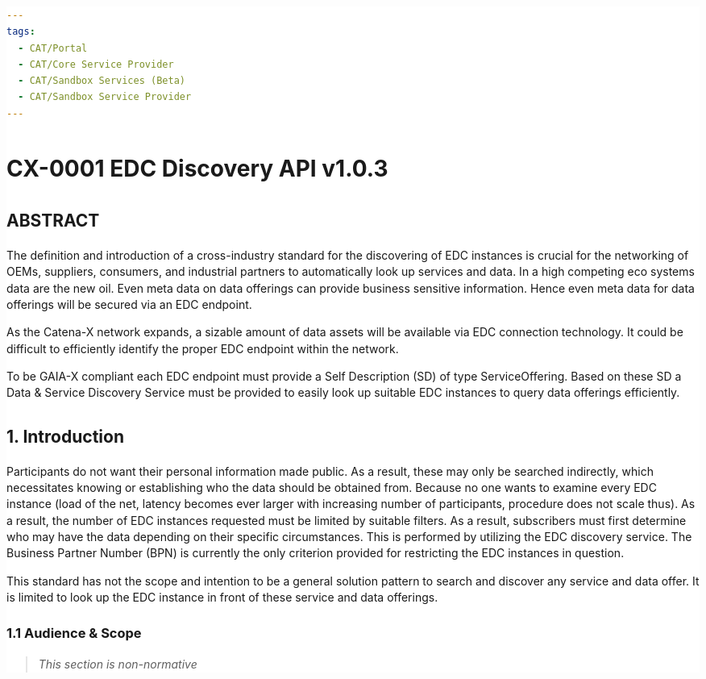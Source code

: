 ```yaml
---
tags:
  - CAT/Portal
  - CAT/Core Service Provider
  - CAT/Sandbox Services (Beta)
  - CAT/Sandbox Service Provider
---
```


# CX-0001 EDC Discovery API v1.0.3

## ABSTRACT

The definition and introduction of a cross-industry standard for the discovering of EDC instances is crucial for the networking of OEMs, suppliers, consumers, and industrial partners to automatically look up services and data. In a high competing eco systems data are the new oil. Even meta data on data offerings can provide business sensitive information. Hence even meta data for data offerings will be secured via an EDC endpoint.

As the Catena-X network expands, a sizable amount of data assets will be available via EDC connection technology. It could be difficult to efficiently identify the proper EDC endpoint within the network.

To be GAIA-X compliant each EDC endpoint must provide a Self Description (SD) of type ServiceOffering. Based on these SD a Data & Service Discovery Service must be provided to easily look up suitable EDC instances to query data offerings efficiently.

## 1. Introduction

Participants do not want their personal information made public. As a
result, these may only be searched indirectly, which necessitates
knowing or establishing who the data should be obtained from. Because no
one wants to examine every EDC instance (load of the net, latency
becomes ever larger with increasing number of participants, procedure
does not scale thus). As a result, the number of EDC instances requested
must be limited by suitable filters. As a result, subscribers must first
determine who may have the data depending on their specific
circumstances. This is performed by utilizing the EDC discovery service.
The Business Partner Number (BPN) is currently the only criterion
provided for restricting the EDC instances in question.

This standard has not the scope and intention to be a general solution
pattern to search and discover any service and data offer. It is limited
to look up the EDC instance in front of these service and data
offerings.

### 1.1 Audience & Scope

> *This section is non-normative*
